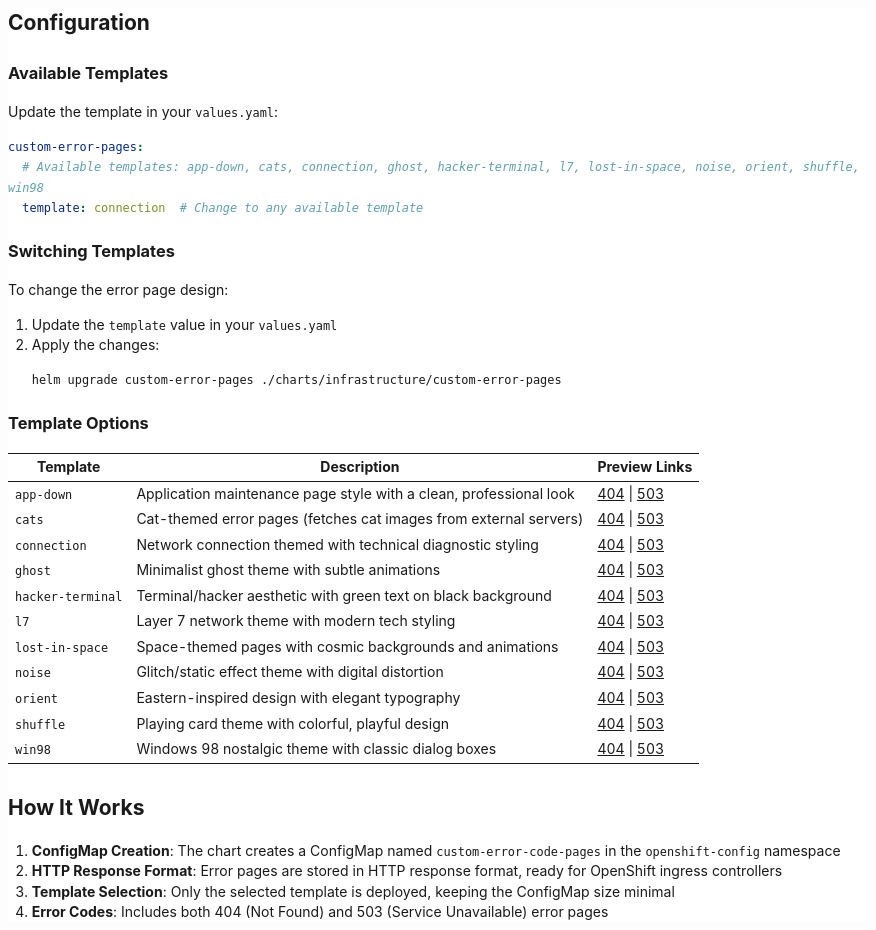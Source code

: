 ## Configuration

### Available Templates

Update the template in your `values.yaml`:

```yaml
custom-error-pages:
  # Available templates: app-down, cats, connection, ghost, hacker-terminal, l7, lost-in-space, noise, orient, shuffle, win98
  template: connection  # Change to any available template
```

### Switching Templates

To change the error page design:

1. Update the `template` value in your `values.yaml`
2. Apply the changes:
   ```bash
   helm upgrade custom-error-pages ./charts/infrastructure/custom-error-pages
   ```

### Template Options

| Template | Description | Preview Links |
|----------|-------------|---------------|
| `app-down` | Application maintenance page style with a clean, professional look | [404](https://tarampampam.github.io/error-pages/app-down/404.html) \| [503](https://tarampampam.github.io/error-pages/app-down/503.html) |
| `cats` | Cat-themed error pages (fetches cat images from external servers) | [404](https://tarampampam.github.io/error-pages/cats/404.html) \| [503](https://tarampampam.github.io/error-pages/cats/503.html) |
| `connection` | Network connection themed with technical diagnostic styling | [404](https://tarampampam.github.io/error-pages/connection/404.html) \| [503](https://tarampampam.github.io/error-pages/connection/503.html) |
| `ghost` | Minimalist ghost theme with subtle animations | [404](https://tarampampam.github.io/error-pages/ghost/404.html) \| [503](https://tarampampam.github.io/error-pages/ghost/503.html) |
| `hacker-terminal` | Terminal/hacker aesthetic with green text on black background | [404](https://tarampampam.github.io/error-pages/hacker-terminal/404.html) \| [503](https://tarampampam.github.io/error-pages/hacker-terminal/503.html) |
| `l7` | Layer 7 network theme with modern tech styling | [404](https://tarampampam.github.io/error-pages/l7/404.html) \| [503](https://tarampampam.github.io/error-pages/l7/503.html) |
| `lost-in-space` | Space-themed pages with cosmic backgrounds and animations | [404](https://tarampampam.github.io/error-pages/lost-in-space/404.html) \| [503](https://tarampampam.github.io/error-pages/lost-in-space/503.html) |
| `noise` | Glitch/static effect theme with digital distortion | [404](https://tarampampam.github.io/error-pages/noise/404.html) \| [503](https://tarampampam.github.io/error-pages/noise/503.html) |
| `orient` | Eastern-inspired design with elegant typography | [404](https://tarampampam.github.io/error-pages/orient/404.html) \| [503](https://tarampampam.github.io/error-pages/orient/503.html) |
| `shuffle` | Playing card theme with colorful, playful design | [404](https://tarampampam.github.io/error-pages/shuffle/404.html) \| [503](https://tarampampam.github.io/error-pages/shuffle/503.html) |
| `win98` | Windows 98 nostalgic theme with classic dialog boxes | [404](https://tarampampam.github.io/error-pages/win98/404.html) \| [503](https://tarampampam.github.io/error-pages/win98/503.html) |

## How It Works

1. **ConfigMap Creation**: The chart creates a ConfigMap named `custom-error-code-pages` in the `openshift-config` namespace
2. **HTTP Response Format**: Error pages are stored in HTTP response format, ready for OpenShift ingress controllers
3. **Template Selection**: Only the selected template is deployed, keeping the ConfigMap size minimal
4. **Error Codes**: Includes both 404 (Not Found) and 503 (Service Unavailable) error pages

